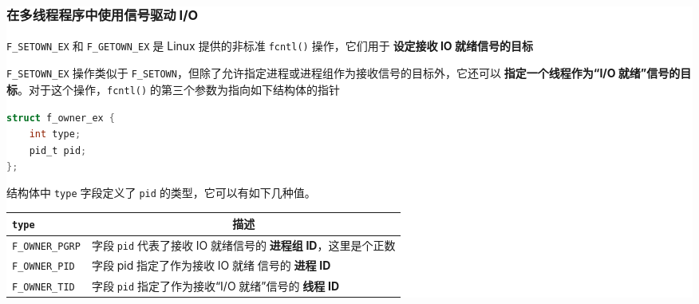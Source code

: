 ### 在多线程程序中使用信号驱动 I/O

`F_SETOWN_EX` 和 `F_GETOWN_EX` 是 Linux 提供的非标准 `fcntl()` 操作，它们用于 **设定接收 IO 就绪信号的目标**

`F_SETOWN_EX` 操作类似于 `F_SETOWN`，但除了允许指定进程或进程组作为接收信号的目标外，它还可以 **指定一个线程作为“I/O 就绪”信号的目标**。对于这个操作，`fcntl()` 的第三个参数为指向如下结构体的指针

```c
struct f_owner_ex {
	int type;
	pid_t pid;
};
```

结构体中 `type` 字段定义了 `pid` 的类型，它可以有如下几种值。

| `type`         | 描述                                        |
| :------------- | ----------------------------------------- |
| `F_OWNER_PGRP` | 字段 `pid` 代表了接收 IO 就绪信号的 **进程组 ID**，这里是个正数 |
| `F_OWNER_PID`  | 字段 pid 指定了作为接收 IO 就绪 信号的 **进程 ID**        |
| `F_OWNER_TID`  | 字段 `pid` 指定了作为接收“I/O 就绪”信号的 **线程 ID**     |
